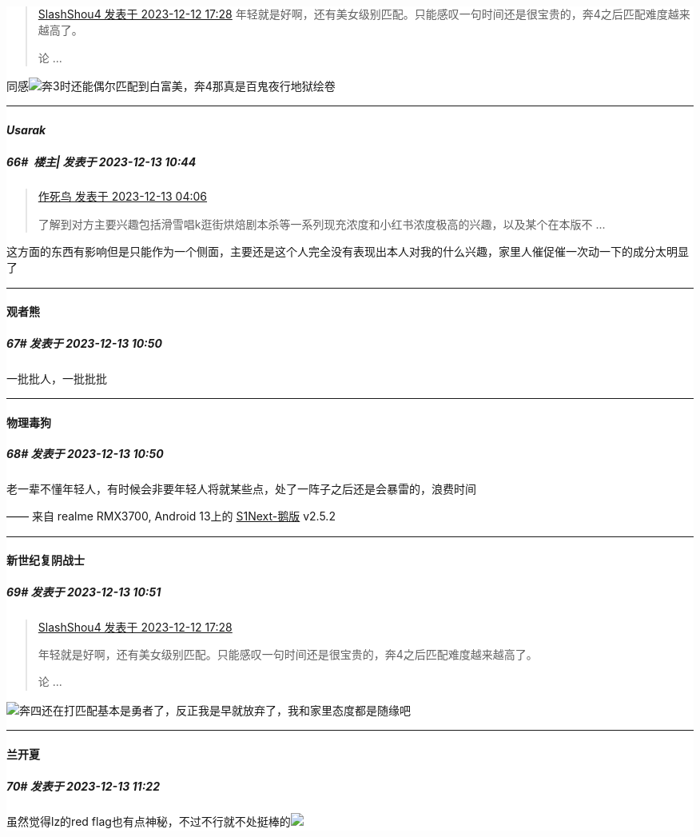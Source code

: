 <blockquote><a href="httphttps://bbs.saraba1st.com/2b/forum.php?mod=redirect&amp;goto=findpost&amp;pid=63306817&amp;ptid=2159652" target="_blank">SlashShou4 发表于 2023-12-12 17:28</a>
年轻就是好啊，还有美女级别匹配。只能感叹一句时间还是很宝贵的，奔4之后匹配难度越来越高了。

论 ...</blockquote>
同感<img src="https://static.saraba1st.com/image/smiley/face2017/026.png" referrerpolicy="no-referrer">奔3时还能偶尔匹配到白富美，奔4那真是百鬼夜行地狱绘卷


*****

####  _Usarak_  
##### 66#         楼主| 发表于 2023-12-13 10:44

<blockquote><a href="httphttps://bbs.saraba1st.com/2b/forum.php?mod=redirect&amp;goto=findpost&amp;pid=63310993&amp;ptid=2159652" target="_blank">作死鸟 发表于 2023-12-13 04:06</a>

了解到对方主要兴趣包括滑雪唱k逛街烘焙剧本杀等一系列现充浓度和小红书浓度极高的兴趣，以及某个在本版不 ...</blockquote>
这方面的东西有影响但是只能作为一个侧面，主要还是这个人完全没有表现出本人对我的什么兴趣，家里人催促催一次动一下的成分太明显了

*****

####  观者熊  
##### 67#       发表于 2023-12-13 10:50

一批批人，一批批批

*****

####  物理毒狗  
##### 68#       发表于 2023-12-13 10:50

老一辈不懂年轻人，有时候会非要年轻人将就某些点，处了一阵子之后还是会暴雷的，浪费时间

—— 来自 realme RMX3700, Android 13上的 [S1Next-鹅版](https://github.com/ykrank/S1-Next/releases) v2.5.2

*****

####  新世纪复阴战士  
##### 69#       发表于 2023-12-13 10:51

<blockquote><a href="httphttps://bbs.saraba1st.com/2b/forum.php?mod=redirect&amp;goto=findpost&amp;pid=63306817&amp;ptid=2159652" target="_blank">SlashShou4 发表于 2023-12-12 17:28</a>

年轻就是好啊，还有美女级别匹配。只能感叹一句时间还是很宝贵的，奔4之后匹配难度越来越高了。

论 ...</blockquote>
<img src="https://static.saraba1st.com/image/smiley/face2017/067.png" referrerpolicy="no-referrer">奔四还在打匹配基本是勇者了，反正我是早就放弃了，我和家里态度都是随缘吧


*****

####  兰开夏  
##### 70#       发表于 2023-12-13 11:22

虽然觉得lz的red flag也有点神秘，不过不行就不处挺棒的<img src="https://static.saraba1st.com/image/smiley/face2017/066.png" referrerpolicy="no-referrer">
